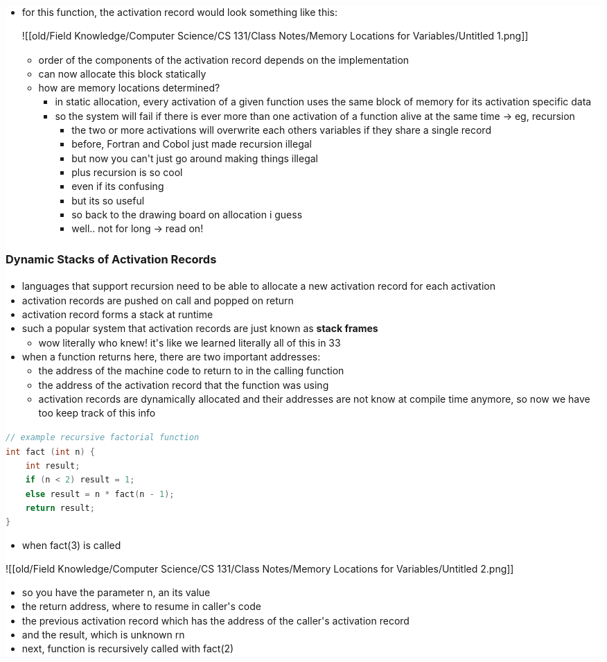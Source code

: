 - for this function, the activation record would look something like this:

    ![[old/Field Knowledge/Computer Science/CS 131/Class Notes/Memory Locations for Variables/Untitled 1.png]]

    - order of the components of the activation record depends on the implementation
    - can now allocate this block statically
    - how are memory locations determined?
        - in static allocation, every activation of a given function uses the same block of memory for its activation specific data
        - so the system will fail if there is ever more than one activation of a function alive at the same time → eg, recursion
            - the two or more activations will overwrite each others variables if they share a single record
            - before, Fortran and Cobol just made recursion illegal
            - but now you can't just go around making things illegal
            - plus recursion is so cool
            - even if its confusing
            - but its so useful
            - so back to the drawing board on allocation i guess
            - well.. not for long → read on!

### Dynamic Stacks of Activation Records

- languages that support recursion need to be able to allocate a new activation record for each activation
- activation records are pushed on call and popped on return
- activation record forms a stack at runtime
- such a popular system that activation records are just known as **stack frames**
    - wow literally who knew! it's like we learned literally all of this in 33
- when a function returns here, there are two important addresses:
    - the address of the machine code to return to in the calling function
    - the address of the activation record that the function was using
    - activation records are dynamically allocated and their addresses are not know at compile time anymore, so now we have too keep track of this info

```c
// example recursive factorial function 
int fact (int n) {
	int result;
	if (n < 2) result = 1;
	else result = n * fact(n - 1);
	return result;
}
```

- when fact(3) is called

![[old/Field Knowledge/Computer Science/CS 131/Class Notes/Memory Locations for Variables/Untitled 2.png]]

- so you have the parameter n, an its value
- the return address, where to resume in caller's code
- the previous activation record which has the address of the caller's activation record
- and the result, which is unknown rn
- next, function is recursively called with fact(2)
